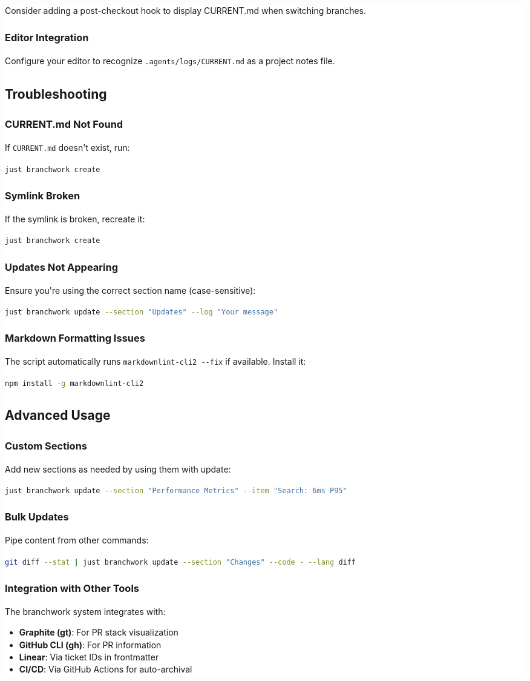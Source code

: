 Consider adding a post-checkout hook to display CURRENT.md when switching branches.

### Editor Integration

Configure your editor to recognize `.agents/logs/CURRENT.md` as a project notes file.

## Troubleshooting

### CURRENT.md Not Found
If `CURRENT.md` doesn't exist, run:
```bash
just branchwork create
```

### Symlink Broken
If the symlink is broken, recreate it:
```bash
just branchwork create
```

### Updates Not Appearing
Ensure you're using the correct section name (case-sensitive):
```bash
just branchwork update --section "Updates" --log "Your message"
```

### Markdown Formatting Issues
The script automatically runs `markdownlint-cli2 --fix` if available. Install it:
```bash
npm install -g markdownlint-cli2
```

## Advanced Usage

### Custom Sections
Add new sections as needed by using them with update:
```bash
just branchwork update --section "Performance Metrics" --item "Search: 6ms P95"
```

### Bulk Updates
Pipe content from other commands:
```bash
git diff --stat | just branchwork update --section "Changes" --code - --lang diff
```

### Integration with Other Tools
The branchwork system integrates with:
- **Graphite (gt)**: For PR stack visualization
- **GitHub CLI (gh)**: For PR information
- **Linear**: Via ticket IDs in frontmatter
- **CI/CD**: Via GitHub Actions for auto-archival
